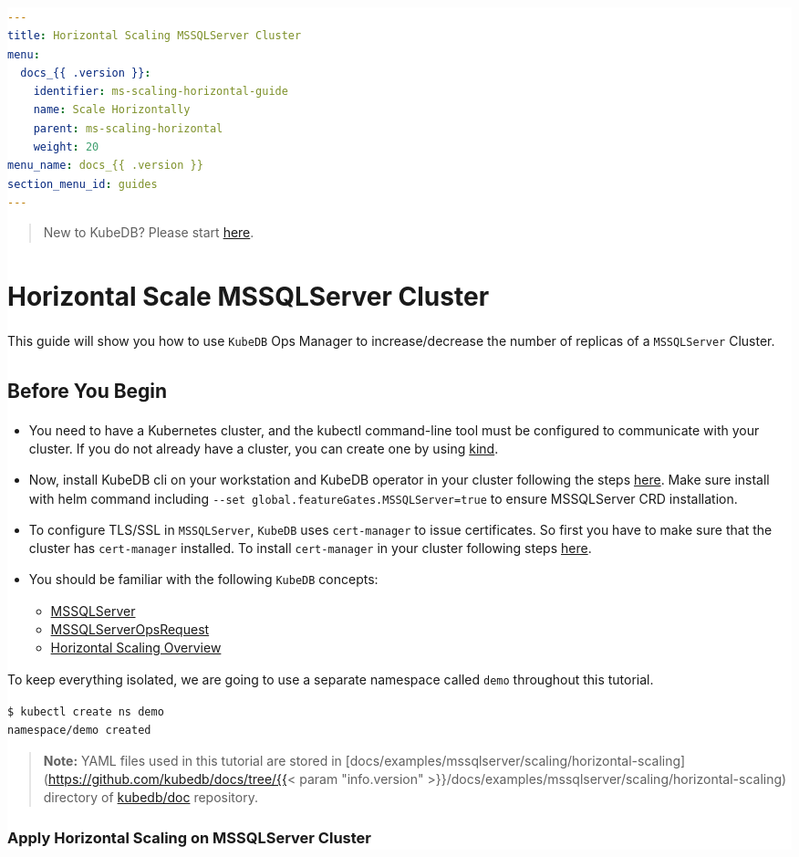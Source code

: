 ```yaml
---
title: Horizontal Scaling MSSQLServer Cluster
menu:
  docs_{{ .version }}:
    identifier: ms-scaling-horizontal-guide
    name: Scale Horizontally
    parent: ms-scaling-horizontal
    weight: 20
menu_name: docs_{{ .version }}
section_menu_id: guides
---
```


> New to KubeDB? Please start [here](/docs/README.md).

# Horizontal Scale MSSQLServer Cluster

This guide will show you how to use `KubeDB` Ops Manager to increase/decrease the number of replicas of a `MSSQLServer` Cluster.

## Before You Begin

- You need to have a Kubernetes cluster, and the kubectl command-line tool must be configured to communicate with your cluster. If you do not already have a cluster, you can create one by using [kind](https://kind.sigs.k8s.io/docs/user/quick-start/).

- Now, install KubeDB cli on your workstation and KubeDB operator in your cluster following the steps [here](/docs/setup/README.md). Make sure install with helm command including `--set global.featureGates.MSSQLServer=true` to ensure MSSQLServer CRD installation.

- To configure TLS/SSL in `MSSQLServer`, `KubeDB` uses `cert-manager` to issue certificates. So first you have to make sure that the cluster has `cert-manager` installed. To install `cert-manager` in your cluster following steps [here](https://cert-manager.io/docs/installation/kubernetes/).

- You should be familiar with the following `KubeDB` concepts:
  - [MSSQLServer](/docs/guides/mssqlserver/concepts/mssqlserver.md)
  - [MSSQLServerOpsRequest](/docs/guides/mssqlserver/concepts/opsrequest.md)
  - [Horizontal Scaling Overview](/docs/guides/mssqlserver/scaling/horizontal-scaling/overview.md)

To keep everything isolated, we are going to use a separate namespace called `demo` throughout this tutorial.

```bash
$ kubectl create ns demo
namespace/demo created
```

> **Note:** YAML files used in this tutorial are stored in [docs/examples/mssqlserver/scaling/horizontal-scaling](https://github.com/kubedb/docs/tree/{{< param "info.version" >}}/docs/examples/mssqlserver/scaling/horizontal-scaling) directory of [kubedb/doc](https://github.com/kubedb/docs) repository.

### Apply Horizontal Scaling on MSSQLServer Cluster

